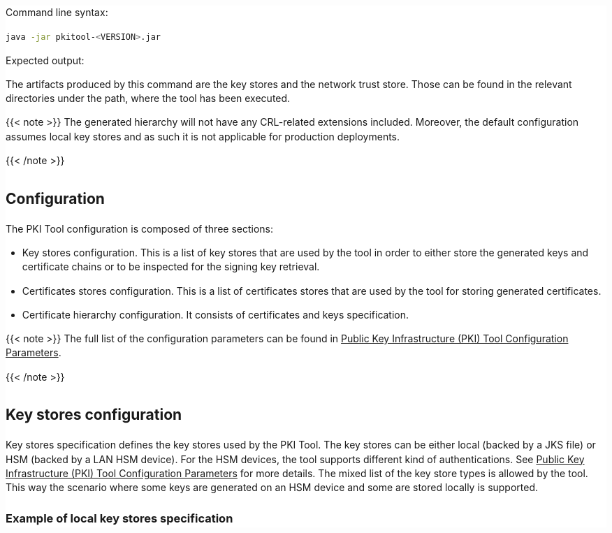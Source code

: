 Command line syntax:

```bash
java -jar pkitool-<VERSION>.jar
```
Expected output:

The artifacts produced by this command are the key stores and the network trust store. Those can be found in the relevant
                directories under the path, where the tool has been executed.


{{< note >}}
The generated hierarchy will not have any CRL-related extensions included.
                    Moreover, the default configuration assumes local key stores and as such it is not applicable for production deployments.

{{< /note >}}

## Configuration

The PKI Tool configuration is composed of three sections:


* Key stores configuration. This is a list of key stores that are used by the tool in order to either store the
                        generated keys and certificate chains or to be inspected for the signing key retrieval.


* Certificates stores configuration. This is a list of certificates stores that are used by the tool for storing generated
                        certificates.


* Certificate hierarchy configuration. It consists of certificates and keys specification.



{{< note >}}
The full list of the configuration parameters can be found in [Public Key Infrastructure (PKI) Tool Configuration Parameters](config-pki-tool-parameters.md).

{{< /note >}}

## Key stores configuration

Key stores specification defines the key stores used by the PKI Tool.
                The key stores can be either local (backed by a JKS file) or HSM (backed by a LAN HSM device). For the HSM devices, the
                tool supports different kind of authentications. See [Public Key Infrastructure (PKI) Tool Configuration Parameters](config-pki-tool-parameters.md) for more details.
                The mixed list of the key store types is allowed by the tool.
                This way the scenario where some keys are generated on an HSM device and some are stored locally is supported.


### Example of local key stores specification
